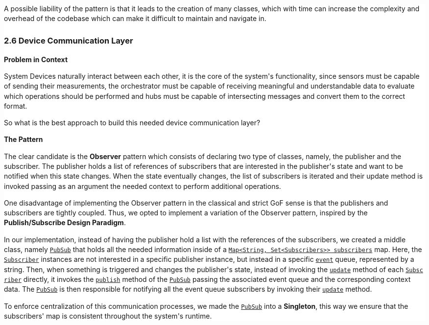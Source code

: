 A possible liability of the pattern is that it leads to the creation of many classes, which with time can increase the complexity and overhead of the codebase which can make it difficult to maintain and navigate in.

### **2.6 Device Communication Layer**

**Problem in Context**

System Devices naturally interact between each other, it is the core of the system's functionality, since sensors must be capable of sending their measurements, the orchestrator must be capable of receiving meaningful and understandable data to evaluate which operations should be performed and hubs must be capable of intersecting messages and convert them to the correct format.

So what is the best approach to build this needed device communication layer?

**The Pattern**

The clear candidate is the **Observer** pattern which consists of declaring two type of classes, namely, the publisher and the subscriber. The publisher holds a list of references of subscribers that are interested in the publisher's state and want to be notified when this state changes. When the state eventually changes, the list of subscribers is iterated and their update method is invoked passing as an argument the needed context to perform additional operations.

One disadvantage of implementing the Observer pattern in the classical and strict GoF sense is that the publishers and subscribers are tightly coupled. Thus, we opted to implement a variation of the Observer pattern, inspired by the **Publish/Subscribe Design Paradigm**.

In our implementation, instead of having the publisher hold a list with the references of the subscribers, we created a middle class, namely [`PubSub`](https://github.com/MESW-ADS-2425/HomeMaestro-T2T1/blob/main/hm-backend/homemaestro/src/main/java/pt/up/feup/homemaestro/pubsub/PubSub.java) that holds all the needed information inside of a [`Map<String, Set<Subscribers>> subscribers`](https://github.com/MESW-ADS-2425/HomeMaestro-T2T1/blob/main/hm-backend/homemaestro/src/main/java/pt/up/feup/homemaestro/pubsub/PubSub.java#L14) map. Here, the [`Subscriber`](https://github.com/MESW-ADS-2425/HomeMaestro-T2T1/blob/main/hm-backend/homemaestro/src/main/java/pt/up/feup/homemaestro/pubsub/Subscriber.java) instances are not interested in a specific publisher instance, but instead in a specific [`event`](https://github.com/MESW-ADS-2425/HomeMaestro-T2T1/blob/main/hm-backend/homemaestro/src/main/java/pt/up/feup/homemaestro/pubsub/Subscriber.java#L4) queue, represented by a string. Then, when something is triggered and changes the publisher's state, instead of invoking the [`update`](https://github.com/MESW-ADS-2425/HomeMaestro-T2T1/blob/main/hm-backend/homemaestro/src/main/java/pt/up/feup/homemaestro/pubsub/Subscriber.java#L4) method of each [`Subscriber`](https://github.com/MESW-ADS-2425/HomeMaestro-T2T1/blob/main/hm-backend/homemaestro/src/main/java/pt/up/feup/homemaestro/pubsub/Subscriber.java) directly, it invokes the [`publish`](https://github.com/MESW-ADS-2425/HomeMaestro-T2T1/blob/main/hm-backend/homemaestro/src/main/java/pt/up/feup/homemaestro/pubsub/PubSub.java#L34-L37) method of the [`PubSub`](https://github.com/MESW-ADS-2425/HomeMaestro-T2T1/blob/main/hm-backend/homemaestro/src/main/java/pt/up/feup/homemaestro/pubsub/PubSub.java) passing the associated event queue and the corresponding context data. The [`PubSub`](https://github.com/MESW-ADS-2425/HomeMaestro-T2T1/blob/main/hm-backend/homemaestro/src/main/java/pt/up/feup/homemaestro/pubsub/PubSub.java) is then responsible for notifying all the event queue subscribers by invoking their [`update`](https://github.com/MESW-ADS-2425/HomeMaestro-T2T1/blob/main/hm-backend/homemaestro/src/main/java/pt/up/feup/homemaestro/pubsub/Subscriber.java#L4) method.

To enforce centralization of this communication processes, we made the [`PubSub`](https://github.com/MESW-ADS-2425/HomeMaestro-T2T1/blob/main/hm-backend/homemaestro/src/main/java/pt/up/feup/homemaestro/pubsub/PubSub.java) into a **Singleton**, this way we ensure that the subscribers' map is consistent throughout the system's runtime.
